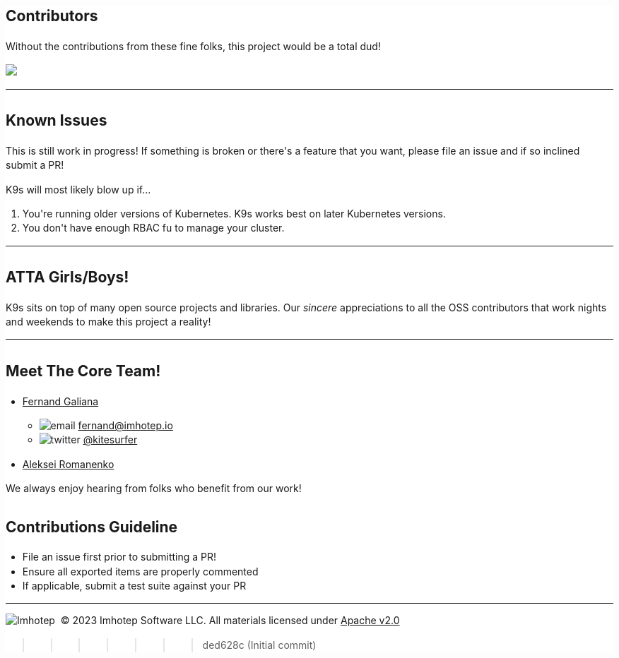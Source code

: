 
## Contributors

Without the contributions from these fine folks, this project would be a total dud!

<a href="https://github.com/derailed/k9s/graphs/contributors">
  <img src="https://contrib.rocks/image?repo=derailed/k9s" />
</a>

---

## Known Issues

This is still work in progress! If something is broken or there's a feature
that you want, please file an issue and if so inclined submit a PR!

K9s will most likely blow up if...

1. You're running older versions of Kubernetes. K9s works best on later Kubernetes versions.
2. You don't have enough RBAC fu to manage your cluster.

---

## ATTA Girls/Boys!

K9s sits on top of many open source projects and libraries. Our *sincere*
appreciations to all the OSS contributors that work nights and weekends
to make this project a reality!

---

## Meet The Core Team!

* [Fernand Galiana](https://github.com/derailed)
  * <img src="assets/mail.png" width="16" height="auto" alt="email"/>  fernand@imhotep.io
  * <img src="assets/twitter.png" width="16" height="auto" alt="twitter"/> [@kitesurfer](https://twitter.com/kitesurfer?lang=en)

* [Aleksei Romanenko](https://github.com/slimus)

We always enjoy hearing from folks who benefit from our work!

## Contributions Guideline

* File an issue first prior to submitting a PR!
* Ensure all exported items are properly commented
* If applicable, submit a test suite against your PR

---

<img src="assets/imhotep_logo.png" width="32" height="auto" alt="Imhotep"/> &nbsp;© 2023 Imhotep Software LLC. All materials licensed under [Apache v2.0](http://www.apache.org/licenses/LICENSE-2.0)
>>>>>>> ded628c (Initial commit)

